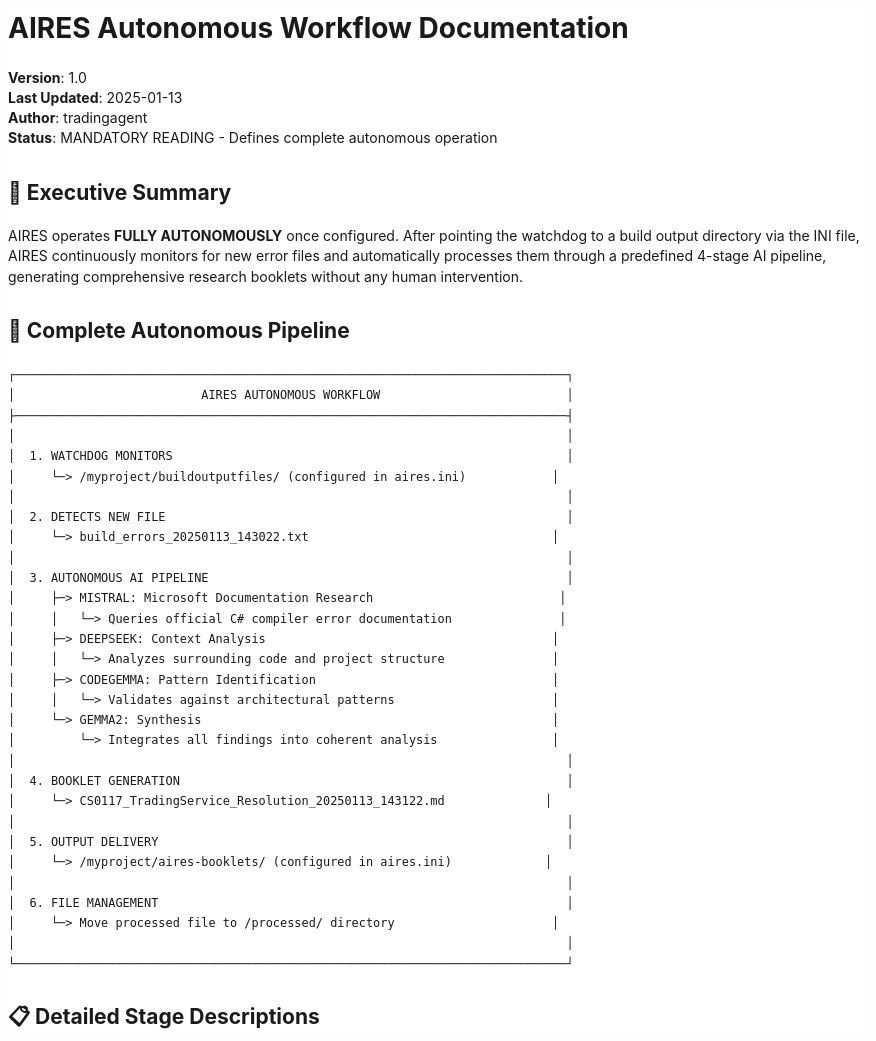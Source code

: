 # AIRES Autonomous Workflow Documentation

**Version**: 1.0  
**Last Updated**: 2025-01-13  
**Author**: tradingagent  
**Status**: MANDATORY READING - Defines complete autonomous operation

## 🎯 Executive Summary

AIRES operates **FULLY AUTONOMOUSLY** once configured. After pointing the watchdog to a build output directory via the INI file, AIRES continuously monitors for new error files and automatically processes them through a predefined 4-stage AI pipeline, generating comprehensive research booklets without any human intervention.

## 🔄 Complete Autonomous Pipeline

```
┌─────────────────────────────────────────────────────────────────────────────┐
│                          AIRES AUTONOMOUS WORKFLOW                          │
├─────────────────────────────────────────────────────────────────────────────┤
│                                                                             │
│  1. WATCHDOG MONITORS                                                       │
│     └─> /myproject/buildoutputfiles/ (configured in aires.ini)            │
│                                                                             │
│  2. DETECTS NEW FILE                                                        │
│     └─> build_errors_20250113_143022.txt                                  │
│                                                                             │
│  3. AUTONOMOUS AI PIPELINE                                                  │
│     ├─> MISTRAL: Microsoft Documentation Research                          │
│     │   └─> Queries official C# compiler error documentation               │
│     ├─> DEEPSEEK: Context Analysis                                        │
│     │   └─> Analyzes surrounding code and project structure               │
│     ├─> CODEGEMMA: Pattern Identification                                 │
│     │   └─> Validates against architectural patterns                      │
│     └─> GEMMA2: Synthesis                                                 │
│         └─> Integrates all findings into coherent analysis                │
│                                                                             │
│  4. BOOKLET GENERATION                                                      │
│     └─> CS0117_TradingService_Resolution_20250113_143122.md              │
│                                                                             │
│  5. OUTPUT DELIVERY                                                         │
│     └─> /myproject/aires-booklets/ (configured in aires.ini)             │
│                                                                             │
│  6. FILE MANAGEMENT                                                         │
│     └─> Move processed file to /processed/ directory                      │
│                                                                             │
└─────────────────────────────────────────────────────────────────────────────┘
```

## 📋 Detailed Stage Descriptions
